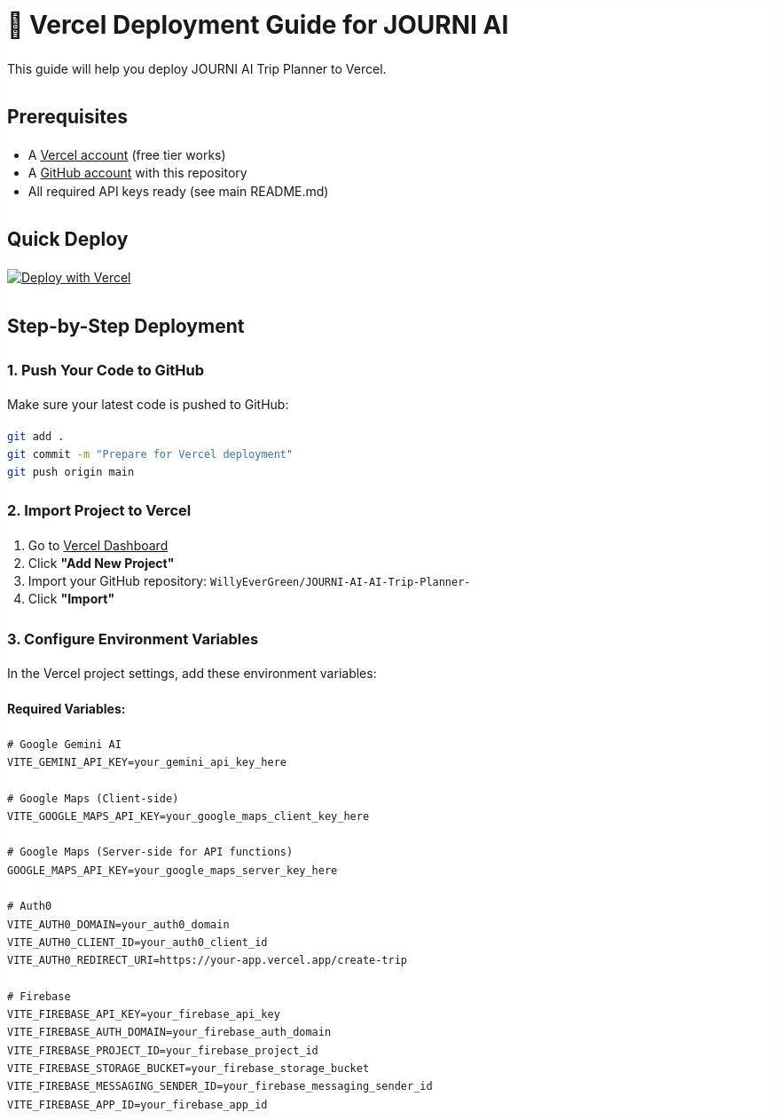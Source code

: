 # 🚀 Vercel Deployment Guide for JOURNI AI

This guide will help you deploy JOURNI AI Trip Planner to Vercel.

## Prerequisites

- A [Vercel account](https://vercel.com/signup) (free tier works)
- A [GitHub account](https://github.com) with this repository
- All required API keys ready (see main README.md)

## Quick Deploy

[![Deploy with Vercel](https://vercel.com/button)](https://vercel.com/new/clone?repository-url=https://github.com/WillyEverGreen/JOURNI-AI-AI-Trip-Planner-)

## Step-by-Step Deployment

### 1. Push Your Code to GitHub

Make sure your latest code is pushed to GitHub:

```bash
git add .
git commit -m "Prepare for Vercel deployment"
git push origin main
```

### 2. Import Project to Vercel

1. Go to [Vercel Dashboard](https://vercel.com/dashboard)
2. Click **"Add New Project"**
3. Import your GitHub repository: `WillyEverGreen/JOURNI-AI-AI-Trip-Planner-`
4. Click **"Import"**

### 3. Configure Environment Variables

In the Vercel project settings, add these environment variables:

#### Required Variables:

```plaintext
# Google Gemini AI
VITE_GEMINI_API_KEY=your_gemini_api_key_here

# Google Maps (Client-side)
VITE_GOOGLE_MAPS_API_KEY=your_google_maps_client_key_here

# Google Maps (Server-side for API functions)
GOOGLE_MAPS_API_KEY=your_google_maps_server_key_here

# Auth0
VITE_AUTH0_DOMAIN=your_auth0_domain
VITE_AUTH0_CLIENT_ID=your_auth0_client_id
VITE_AUTH0_REDIRECT_URI=https://your-app.vercel.app/create-trip

# Firebase
VITE_FIREBASE_API_KEY=your_firebase_api_key
VITE_FIREBASE_AUTH_DOMAIN=your_firebase_auth_domain
VITE_FIREBASE_PROJECT_ID=your_firebase_project_id
VITE_FIREBASE_STORAGE_BUCKET=your_firebase_storage_bucket
VITE_FIREBASE_MESSAGING_SENDER_ID=your_firebase_messaging_sender_id
VITE_FIREBASE_APP_ID=your_firebase_app_id
```
